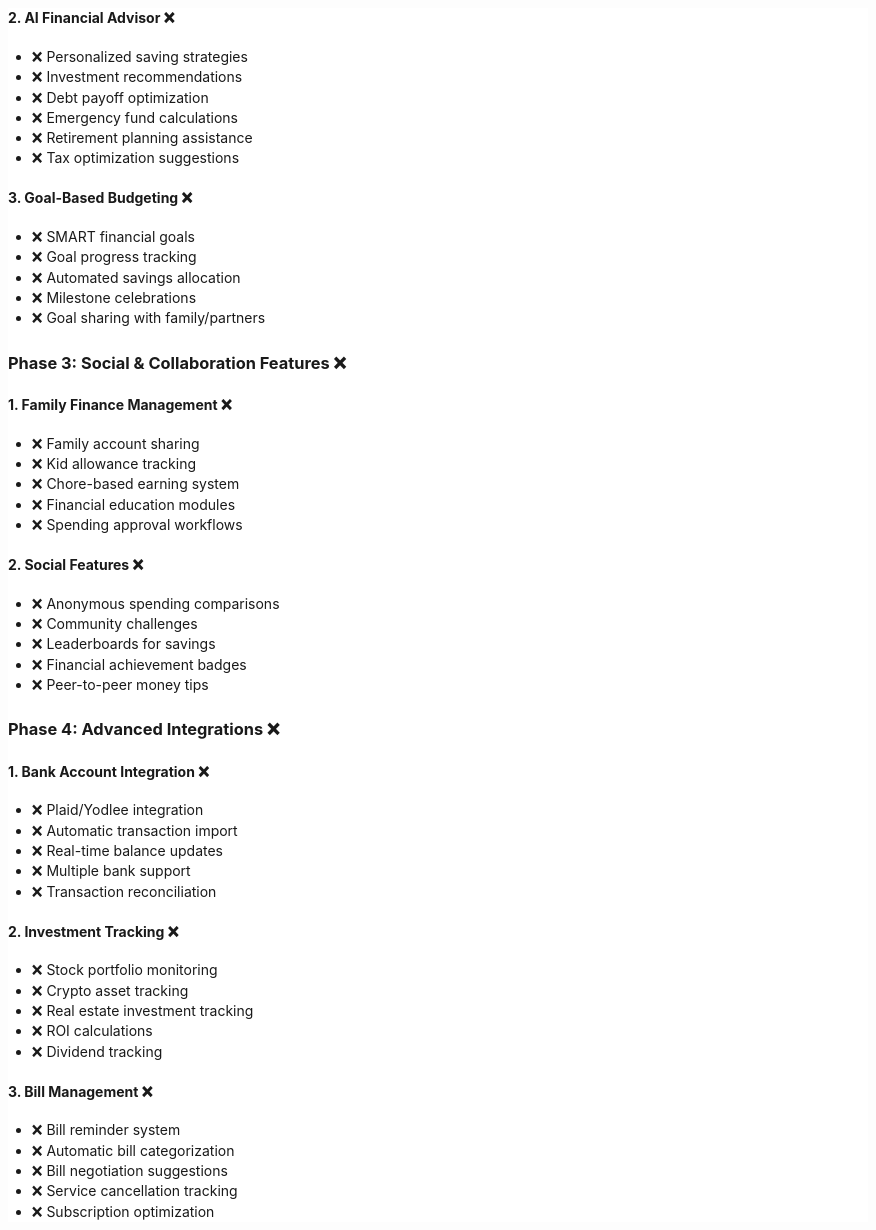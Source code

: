 #### 2. AI Financial Advisor ❌
- ❌ Personalized saving strategies
- ❌ Investment recommendations
- ❌ Debt payoff optimization
- ❌ Emergency fund calculations
- ❌ Retirement planning assistance
- ❌ Tax optimization suggestions

#### 3. Goal-Based Budgeting ❌
- ❌ SMART financial goals
- ❌ Goal progress tracking
- ❌ Automated savings allocation
- ❌ Milestone celebrations
- ❌ Goal sharing with family/partners

### Phase 3: Social & Collaboration Features ❌

#### 1. Family Finance Management ❌
- ❌ Family account sharing
- ❌ Kid allowance tracking
- ❌ Chore-based earning system
- ❌ Financial education modules
- ❌ Spending approval workflows

#### 2. Social Features ❌
- ❌ Anonymous spending comparisons
- ❌ Community challenges
- ❌ Leaderboards for savings
- ❌ Financial achievement badges
- ❌ Peer-to-peer money tips

### Phase 4: Advanced Integrations ❌

#### 1. Bank Account Integration ❌
- ❌ Plaid/Yodlee integration
- ❌ Automatic transaction import
- ❌ Real-time balance updates
- ❌ Multiple bank support
- ❌ Transaction reconciliation

#### 2. Investment Tracking ❌
- ❌ Stock portfolio monitoring
- ❌ Crypto asset tracking
- ❌ Real estate investment tracking
- ❌ ROI calculations
- ❌ Dividend tracking

#### 3. Bill Management ❌
- ❌ Bill reminder system
- ❌ Automatic bill categorization
- ❌ Bill negotiation suggestions
- ❌ Service cancellation tracking
- ❌ Subscription optimization
